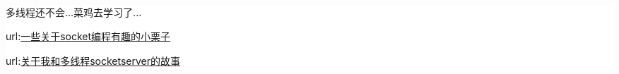 多线程还不会...菜鸡去学习了...

url:[一些关于socket编程有趣的小栗子](https://github.com/Binary-ZRJ/python/tree/master/socket)

url:[关于我和多线程socketserver的故事](菜鸡学习中....)